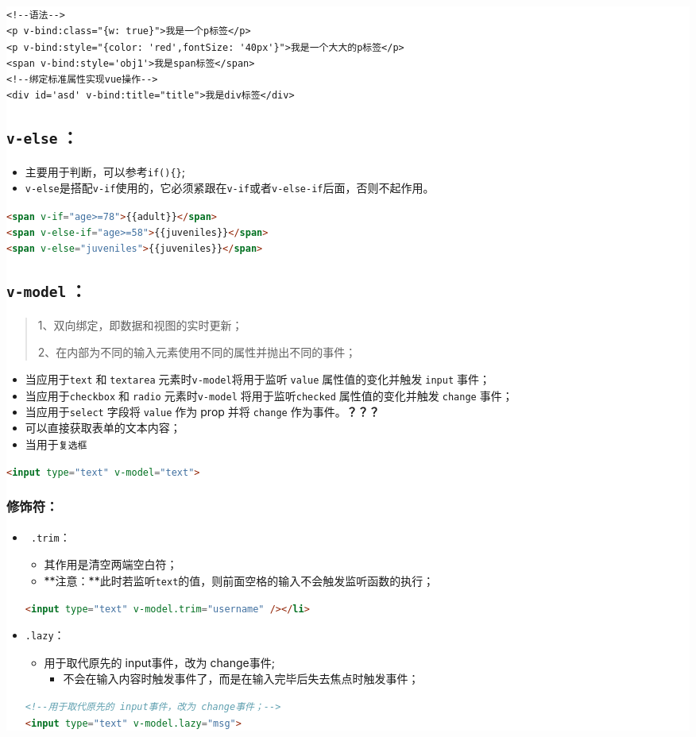 ```vue
<!--语法-->
<p v-bind:class="{w: true}">我是一个p标签</p>
<p v-bind:style="{color: 'red',fontSize: '40px'}">我是一个大大的p标签</p>
<span v-bind:style='obj1'>我是span标签</span>
<!--绑定标准属性实现vue操作-->
<div id='asd' v-bind:title="title">我是div标签</div>
```

## `v-else` ：

- 主要用于判断，可以参考`if(){}`;
-  `v-else`是搭配`v-if`使用的，它必须紧跟在`v-if`或者`v-else-if`后面，否则不起作用。 

```html
<span v-if="age>=78">{{adult}}</span>
<span v-else-if="age>=58">{{juveniles}}</span>
<span v-else="juveniles">{{juveniles}}</span>
```

## `v-model` ：

> 1、双向绑定，即数据和视图的实时更新；
>
> 2、在内部为不同的输入元素使用不同的属性并抛出不同的事件；

- 当应用于`text` 和 `textarea` 元素时`v-model`将用于监听 `value` 属性值的变化并触发 `input` 事件；
- 当应用于`checkbox` 和 `radio` 元素时`v-model` 将用于监听`checked` 属性值的变化并触发 `change` 事件；
- 当应用于`select` 字段将 `value` 作为 prop 并将 `change` 作为事件。**？？？**
- 可以直接获取表单的文本内容；
- 当用于`复选框`

```html
<input type="text" v-model="text">
```

### 修饰符：

- ` .trim`：

  - 其作用是清空两端空白符；
  - **注意：**此时若监听`text`的值，则前面空格的输入不会触发监听函数的执行；

  ```html
  <input type="text" v-model.trim="username" /></li>
  ```

  

- `.lazy`：

  - 用于取代原先的 input事件，改为 change事件;
    - 不会在输入内容时触发事件了，而是在输入完毕后失去焦点时触发事件；

  ```html
  <!--用于取代原先的 input事件，改为 change事件；-->
  <input type="text" v-model.lazy="msg">
  ```
